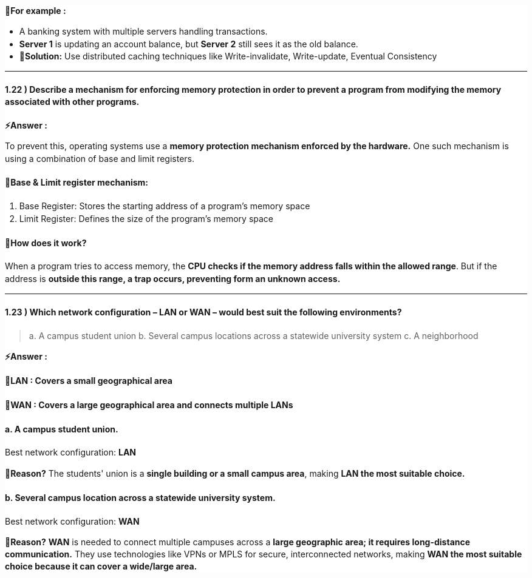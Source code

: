**🔎For example :**
- A banking system with multiple servers handling transactions.
- **Server 1** is updating an account balance, but **Server 2** still sees it as the old balance.
- **🤔Solution:** Use distributed caching techniques like Write-invalidate, Write-update, Eventual Consistency

---

#### 1.22 )	Describe a mechanism for enforcing memory protection in order to prevent a program from modifying the memory associated with other programs.

**⚡Answer :**

To prevent this, operating systems use a **memory protection mechanism enforced by the hardware.** One such mechanism is using a combination of base and limit registers.

#### 📌Base & Limit register mechanism:

1.	Base Register: Stores the starting address of a program’s memory space
2.	Limit Register: Defines the size of the program’s memory space

#### 🤔How does it work?
When a program tries to access memory, the **CPU checks if the memory address falls within the allowed range**. But if the address is **outside this range, a trap occurs, preventing form an unknown access.**

---

#### 1.23 )	Which network configuration – LAN or WAN – would best suit the following environments?
>a. A campus student union 
b. Several campus locations across a statewide university system
c. A neighborhood

**⚡Answer :**

#### 📌LAN 	: Covers a small geographical area
#### 📌WAN 	: Covers a large geographical area and connects multiple LANs
#### a.	A campus student union.

Best network configuration: **LAN**

**🤔Reason?** The students' union is a **single building or a small campus area**, making **LAN the most suitable choice.**

#### b.	Several campus location across a statewide university system.
Best network configuration: **WAN**

**🤔Reason?** **WAN** is needed to connect multiple campuses across a **large geographic area; it requires long-distance communication.** They use technologies like VPNs or MPLS for secure, interconnected networks, making **WAN the most suitable choice because it can cover a wide/large area.**

